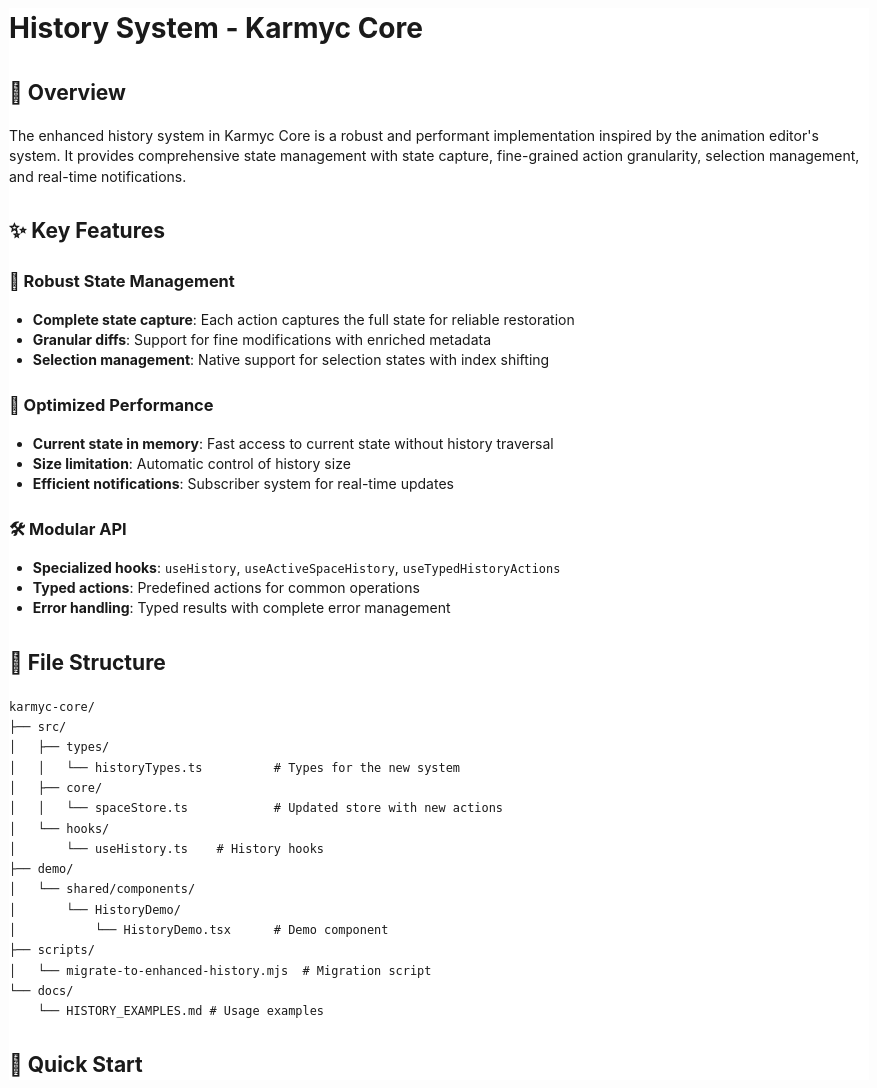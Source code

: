 # History System - Karmyc Core

## 🎯 Overview

The enhanced history system in Karmyc Core is a robust and performant implementation inspired by the animation editor's system. It provides comprehensive state management with state capture, fine-grained action granularity, selection management, and real-time notifications.

## ✨ Key Features

### 🔄 Robust State Management
- **Complete state capture**: Each action captures the full state for reliable restoration
- **Granular diffs**: Support for fine modifications with enriched metadata
- **Selection management**: Native support for selection states with index shifting

### 🚀 Optimized Performance
- **Current state in memory**: Fast access to current state without history traversal
- **Size limitation**: Automatic control of history size
- **Efficient notifications**: Subscriber system for real-time updates

### 🛠️ Modular API
- **Specialized hooks**: `useHistory`, `useActiveSpaceHistory`, `useTypedHistoryActions`
- **Typed actions**: Predefined actions for common operations
- **Error handling**: Typed results with complete error management

## 📁 File Structure

```
karmyc-core/
├── src/
│   ├── types/
│   │   └── historyTypes.ts          # Types for the new system
│   ├── core/
│   │   └── spaceStore.ts            # Updated store with new actions
│   └── hooks/
│       └── useHistory.ts    # History hooks
├── demo/
│   └── shared/components/
│       └── HistoryDemo/
│           └── HistoryDemo.tsx      # Demo component
├── scripts/
│   └── migrate-to-enhanced-history.mjs  # Migration script
└── docs/
    └── HISTORY_EXAMPLES.md # Usage examples
```

## 🚀 Quick Start
